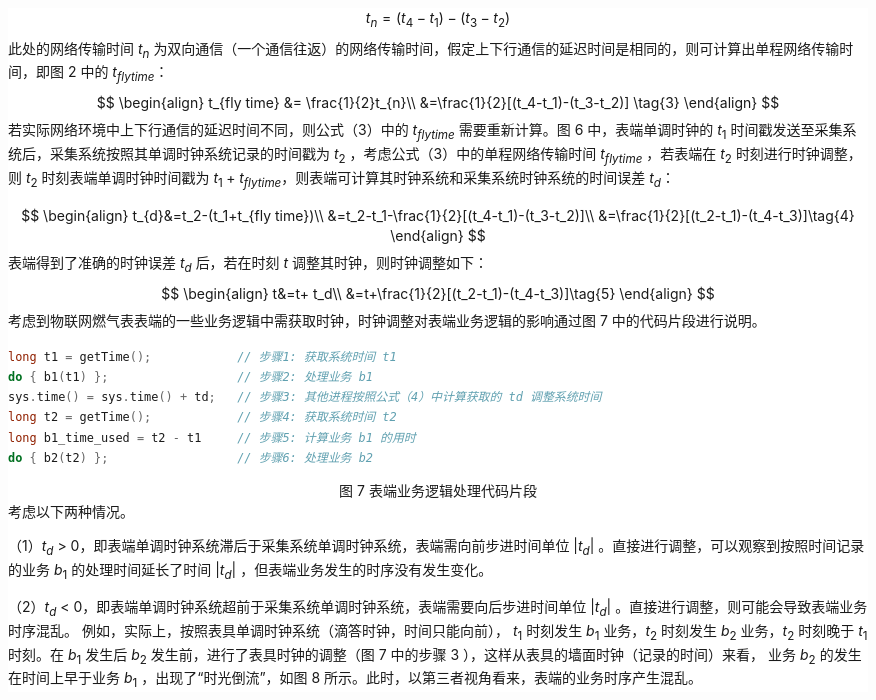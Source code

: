 $$
\begin{equation}
t_{n}=(t_4-t_1)-(t_3-t_2) \tag{2}
\end{equation}
$$
此处的网络传输时间 $t_{n}$ 为双向通信（一个通信往返）的网络传输时间，假定上下行通信的延迟时间是相同的，则可计算出单程网络传输时间，即图 2 中的 $t_{fly time}$：
$$
\begin{align}
t_{fly time} &= \frac{1}{2}t_{n}\\
&=\frac{1}{2}[(t_4-t_1)-(t_3-t_2)] \tag{3}
\end{align}
$$
若实际网络环境中上下行通信的延迟时间不同，则公式（3）中的 $t_{fly time}$ 需要重新计算。图 6 中，表端单调时钟的 $t_1$ 时间戳发送至采集系统后，采集系统按照其单调时钟系统记录的时间戳为 $t_2$ ，考虑公式（3）中的单程网络传输时间 $t_{fly time}$ ，若表端在 $t_2$ 时刻进行时钟调整，则 $t_2$ 时刻表端单调时钟时间戳为 $t_1+t_{fly time}$，则表端可计算其时钟系统和采集系统时钟系统的时间误差 $t_{d}$：

$$
\begin{align}
t_{d}&=t_2-(t_1+t_{fly time})\\
&=t_2-t_1-\frac{1}{2}[(t_4-t_1)-(t_3-t_2)]\\
&=\frac{1}{2}[(t_2-t_1)-(t_4-t_3)]\tag{4}
\end{align}
$$
 表端得到了准确的时钟误差 $t_d$ 后，若在时刻 $t$ 调整其时钟，则时钟调整如下：
$$
\begin{align}
t&=t+ t_d\\
&=t+\frac{1}{2}[(t_2-t_1)-(t_4-t_3)]\tag{5}
\end{align}
$$
考虑到物联网燃气表表端的一些业务逻辑中需获取时钟，时钟调整对表端业务逻辑的影响通过图 7 中的代码片段进行说明。
```c
long t1 = getTime();			// 步骤1: 获取系统时间 t1
do { b1(t1) };					// 步骤2: 处理业务 b1 
sys.time() = sys.time() + td;	// 步骤3: 其他进程按照公式（4）中计算获取的 td 调整系统时间
long t2 = getTime();			// 步骤4: 获取系统时间 t2
long b1_time_used = t2 - t1		// 步骤5: 计算业务 b1 的用时
do { b2(t2) };					// 步骤6: 处理业务 b2
```
<center> 图 7 表端业务逻辑处理代码片段</center>
考虑以下两种情况。

（1）$t_d$ > 0，即表端单调时钟系统滞后于采集系统单调时钟系统，表端需向前步进时间单位 $\left|{t_d}\right|$ 。直接进行调整，可以观察到按照时间记录的业务 $b_1$ 的处理时间延长了时间 $\left|{t_d}\right|$ ，但表端业务发生的时序没有发生变化。

（2）$t_d$ < 0，即表端单调时钟系统超前于采集系统单调时钟系统，表端需要向后步进时间单位 $\left|{t_d}\right|$ 。直接进行调整，则可能会导致表端业务时序混乱。
例如，实际上，按照表具单调时钟系统（滴答时钟，时间只能向前）， $t_1$ 时刻发生 $b_1$ 业务，$t_2$ 时刻发生 $b_2$ 业务，$t_2$ 时刻晚于 $t_1$ 时刻。在 $b_1$ 发生后 $b_2$ 发生前，进行了表具时钟的调整（图 7 中的步骤 3 ），这样从表具的墙面时钟（记录的时间）来看， 业务 $b_2$ 的发生在时间上早于业务 $b_1$ ，出现了“时光倒流”，如图 8 所示。此时，以第三者视角看来，表端的业务时序产生混乱。
